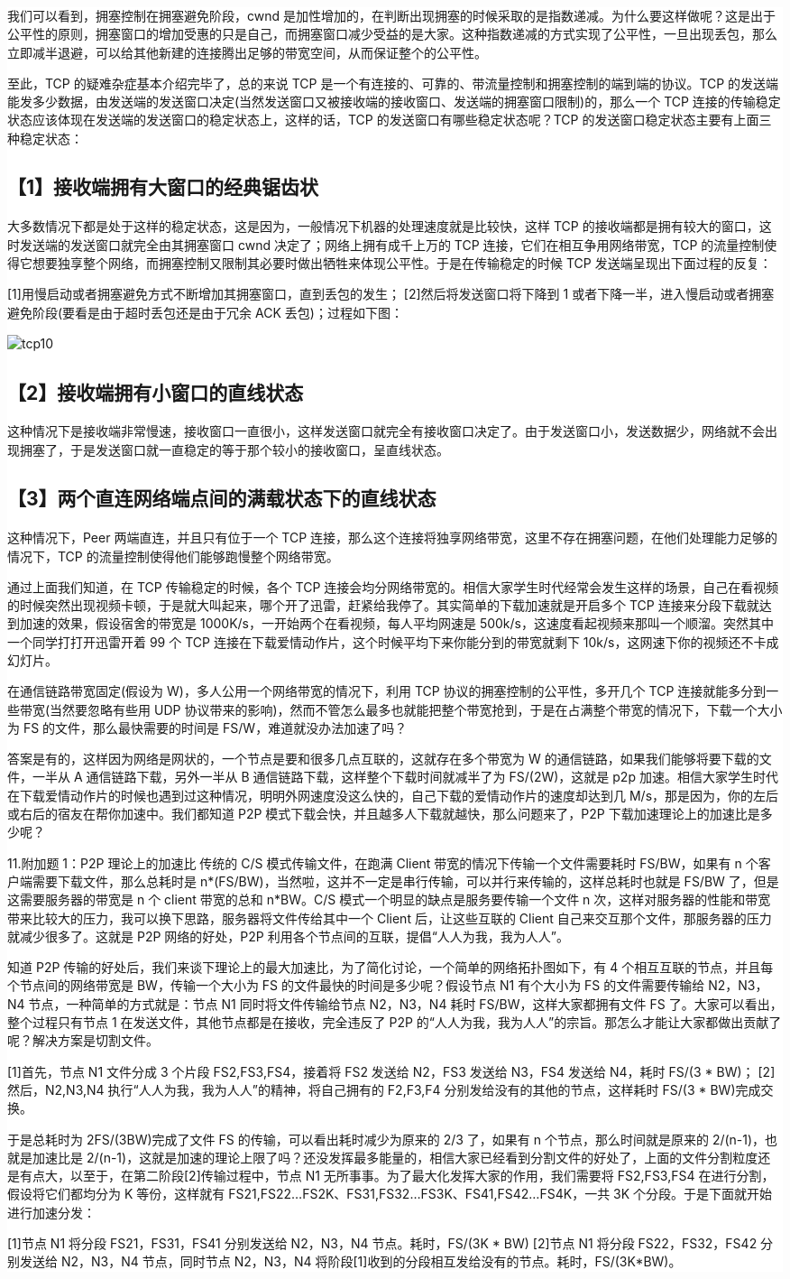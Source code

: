 我们可以看到，拥塞控制在拥塞避免阶段，cwnd 是加性增加的，在判断出现拥塞的时候采取的是指数递减。为什么要这样做呢？这是出于公平性的原则，拥塞窗口的增加受惠的只是自己，而拥塞窗口减少受益的是大家。这种指数递减的方式实现了公平性，一旦出现丢包，那么立即减半退避，可以给其他新建的连接腾出足够的带宽空间，从而保证整个的公平性。

至此，TCP 的疑难杂症基本介绍完毕了，总的来说 TCP 是一个有连接的、可靠的、带流量控制和拥塞控制的端到端的协议。TCP 的发送端能发多少数据，由发送端的发送窗口决定(当然发送窗口又被接收端的接收窗口、发送端的拥塞窗口限制)的，那么一个 TCP 连接的传输稳定状态应该体现在发送端的发送窗口的稳定状态上，这样的话，TCP 的发送窗口有哪些稳定状态呢？TCP 的发送窗口稳定状态主要有上面三种稳定状态：

## 【1】接收端拥有大窗口的经典锯齿状

大多数情况下都是处于这样的稳定状态，这是因为，一般情况下机器的处理速度就是比较快，这样 TCP 的接收端都是拥有较大的窗口，这时发送端的发送窗口就完全由其拥塞窗口 cwnd 决定了；网络上拥有成千上万的 TCP 连接，它们在相互争用网络带宽，TCP 的流量控制使得它想要独享整个网络，而拥塞控制又限制其必要时做出牺牲来体现公平性。于是在传输稳定的时候 TCP 发送端呈现出下面过程的反复：

[1]用慢启动或者拥塞避免方式不断增加其拥塞窗口，直到丢包的发生； [2]然后将发送窗口将下降到 1 或者下降一半，进入慢启动或者拥塞避免阶段(要看是由于超时丢包还是由于冗余 ACK 丢包)；过程如下图：

![tcp10](http://icing.fun/img/post/2017/10/02/tcp10.jpg)

## 【2】接收端拥有小窗口的直线状态

这种情况下是接收端非常慢速，接收窗口一直很小，这样发送窗口就完全有接收窗口决定了。由于发送窗口小，发送数据少，网络就不会出现拥塞了，于是发送窗口就一直稳定的等于那个较小的接收窗口，呈直线状态。

## 【3】两个直连网络端点间的满载状态下的直线状态

这种情况下，Peer 两端直连，并且只有位于一个 TCP 连接，那么这个连接将独享网络带宽，这里不存在拥塞问题，在他们处理能力足够的情况下，TCP 的流量控制使得他们能够跑慢整个网络带宽。

通过上面我们知道，在 TCP 传输稳定的时候，各个 TCP 连接会均分网络带宽的。相信大家学生时代经常会发生这样的场景，自己在看视频的时候突然出现视频卡顿，于是就大叫起来，哪个开了迅雷，赶紧给我停了。其实简单的下载加速就是开启多个 TCP 连接来分段下载就达到加速的效果，假设宿舍的带宽是 1000K/s，一开始两个在看视频，每人平均网速是 500k/s，这速度看起视频来那叫一个顺溜。突然其中一个同学打打开迅雷开着 99 个 TCP 连接在下载爱情动作片，这个时候平均下来你能分到的带宽就剩下 10k/s，这网速下你的视频还不卡成幻灯片。

在通信链路带宽固定(假设为 W)，多人公用一个网络带宽的情况下，利用 TCP 协议的拥塞控制的公平性，多开几个 TCP 连接就能多分到一些带宽(当然要忽略有些用 UDP 协议带来的影响)，然而不管怎么最多也就能把整个带宽抢到，于是在占满整个带宽的情况下，下载一个大小为 FS 的文件，那么最快需要的时间是 FS/W，难道就没办法加速了吗？

答案是有的，这样因为网络是网状的，一个节点是要和很多几点互联的，这就存在多个带宽为 W 的通信链路，如果我们能够将要下载的文件，一半从 A 通信链路下载，另外一半从 B 通信链路下载，这样整个下载时间就减半了为 FS/(2W)，这就是 p2p 加速。相信大家学生时代在下载爱情动作片的时候也遇到过这种情况，明明外网速度没这么快的，自己下载的爱情动作片的速度却达到几 M/s，那是因为，你的左后或右后的宿友在帮你加速中。我们都知道 P2P 模式下载会快，并且越多人下载就越快，那么问题来了，P2P 下载加速理论上的加速比是多少呢？

11.附加题 1：P2P 理论上的加速比
传统的 C/S 模式传输文件，在跑满 Client 带宽的情况下传输一个文件需要耗时 FS/BW，如果有 n 个客户端需要下载文件，那么总耗时是 n*(FS/BW)，当然啦，这并不一定是串行传输，可以并行来传输的，这样总耗时也就是 FS/BW 了，但是这需要服务器的带宽是 n 个 client 带宽的总和 n*BW。C/S 模式一个明显的缺点是服务要传输一个文件 n 次，这样对服务器的性能和带宽带来比较大的压力，我可以换下思路，服务器将文件传给其中一个 Client 后，让这些互联的 Client 自己来交互那个文件，那服务器的压力就减少很多了。这就是 P2P 网络的好处，P2P 利用各个节点间的互联，提倡“人人为我，我为人人”。

知道 P2P 传输的好处后，我们来谈下理论上的最大加速比，为了简化讨论，一个简单的网络拓扑图如下，有 4 个相互互联的节点，并且每个节点间的网络带宽是 BW，传输一个大小为 FS 的文件最快的时间是多少呢？假设节点 N1 有个大小为 FS 的文件需要传输给 N2，N3，N4 节点，一种简单的方式就是：节点 N1 同时将文件传输给节点 N2，N3，N4 耗时 FS/BW，这样大家都拥有文件 FS 了。大家可以看出，整个过程只有节点 1 在发送文件，其他节点都是在接收，完全违反了 P2P 的“人人为我，我为人人”的宗旨。那怎么才能让大家都做出贡献了呢？解决方案是切割文件。

[1]首先，节点 N1 文件分成 3 个片段 FS2,FS3,FS4，接着将 FS2 发送给 N2，FS3 发送给 N3，FS4 发送给 N4，耗时 FS/(3 * BW)； [2]然后，N2,N3,N4 执行“人人为我，我为人人”的精神，将自己拥有的 F2,F3,F4 分别发给没有的其他的节点，这样耗时 FS/(3 * BW)完成交换。

于是总耗时为 2FS/(3BW)完成了文件 FS 的传输，可以看出耗时减少为原来的 2/3 了，如果有 n 个节点，那么时间就是原来的 2/(n-1)，也就是加速比是 2/(n-1)，这就是加速的理论上限了吗？还没发挥最多能量的，相信大家已经看到分割文件的好处了，上面的文件分割粒度还是有点大，以至于，在第二阶段[2]传输过程中，节点 N1 无所事事。为了最大化发挥大家的作用，我们需要将 FS2,FS3,FS4 在进行分割，假设将它们都均分为 K 等份，这样就有 FS21,FS22…FS2K、FS31,FS32…FS3K、FS41,FS42…FS4K，一共 3K 个分段。于是下面就开始进行加速分发：

[1]节点 N1 将分段 FS21，FS31，FS41 分别发送给 N2，N3，N4 节点。耗时，FS/(3K * BW) [2]节点 N1 将分段 FS22，FS32，FS42 分别发送给 N2，N3，N4 节点，同时节点 N2，N3，N4 将阶段[1]收到的分段相互发给没有的节点。耗时，FS/(3K*BW)。
